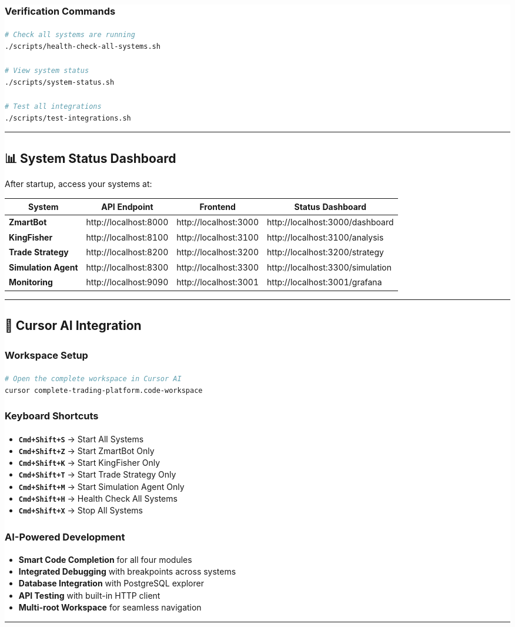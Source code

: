 ### **Verification Commands**
```bash
# Check all systems are running
./scripts/health-check-all-systems.sh

# View system status
./scripts/system-status.sh

# Test all integrations
./scripts/test-integrations.sh
```

---

## 📊 System Status Dashboard

After startup, access your systems at:

| System | API Endpoint | Frontend | Status Dashboard |
|--------|-------------|----------|------------------|
| **ZmartBot** | http://localhost:8000 | http://localhost:3000 | http://localhost:3000/dashboard |
| **KingFisher** | http://localhost:8100 | http://localhost:3100 | http://localhost:3100/analysis |
| **Trade Strategy** | http://localhost:8200 | http://localhost:3200 | http://localhost:3200/strategy |
| **Simulation Agent** | http://localhost:8300 | http://localhost:3300 | http://localhost:3300/simulation |
| **Monitoring** | http://localhost:9090 | http://localhost:3001 | http://localhost:3001/grafana |

---

## 🔧 Cursor AI Integration

### **Workspace Setup**
```bash
# Open the complete workspace in Cursor AI
cursor complete-trading-platform.code-workspace
```

### **Keyboard Shortcuts**
- **`Cmd+Shift+S`** → Start All Systems
- **`Cmd+Shift+Z`** → Start ZmartBot Only
- **`Cmd+Shift+K`** → Start KingFisher Only  
- **`Cmd+Shift+T`** → Start Trade Strategy Only
- **`Cmd+Shift+M`** → Start Simulation Agent Only
- **`Cmd+Shift+H`** → Health Check All Systems
- **`Cmd+Shift+X`** → Stop All Systems

### **AI-Powered Development**
- **Smart Code Completion** for all four modules
- **Integrated Debugging** with breakpoints across systems
- **Database Integration** with PostgreSQL explorer
- **API Testing** with built-in HTTP client
- **Multi-root Workspace** for seamless navigation

---